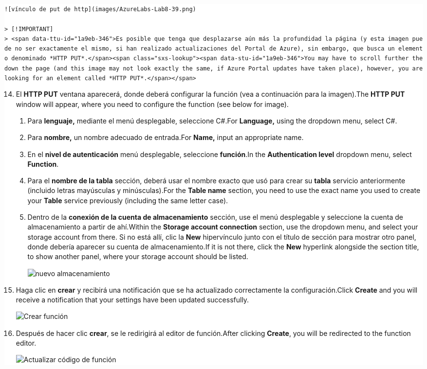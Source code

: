     ![vínculo de put de http](images/AzureLabs-Lab8-39.png)

    > [!IMPORTANT]
    > <span data-ttu-id="1a9eb-346">Es posible que tenga que desplazarse aún más la profundidad la página (y esta imagen puede no ser exactamente el mismo, si han realizado actualizaciones del Portal de Azure), sin embargo, que busca un elemento denominado *HTTP PUT*.</span><span class="sxs-lookup"><span data-stu-id="1a9eb-346">You may have to scroll further the down the page (and this image may not look exactly the same, if Azure Portal updates have taken place), however, you are looking for an element called *HTTP PUT*.</span></span>

14. <span data-ttu-id="1a9eb-347">El **HTTP PUT** ventana aparecerá, donde deberá configurar la función (vea a continuación para la imagen).</span><span class="sxs-lookup"><span data-stu-id="1a9eb-347">The **HTTP PUT** window will appear, where you need to configure the function (see below for image).</span></span>

    1.  <span data-ttu-id="1a9eb-348">Para **lenguaje,** mediante el menú desplegable, seleccione C\#.</span><span class="sxs-lookup"><span data-stu-id="1a9eb-348">For **Language,** using the dropdown menu, select C\#.</span></span>

    2.  <span data-ttu-id="1a9eb-349">Para **nombre,** un nombre adecuado de entrada.</span><span class="sxs-lookup"><span data-stu-id="1a9eb-349">For **Name,** input an appropriate name.</span></span>

    3.  <span data-ttu-id="1a9eb-350">En el **nivel de autenticación** menú desplegable, seleccione **función**.</span><span class="sxs-lookup"><span data-stu-id="1a9eb-350">In the **Authentication level** dropdown menu, select **Function**.</span></span>

    4.  <span data-ttu-id="1a9eb-351">Para el **nombre de la tabla** sección, deberá usar el nombre exacto que usó para crear su **tabla** servicio anteriormente (incluido letras mayúsculas y minúsculas).</span><span class="sxs-lookup"><span data-stu-id="1a9eb-351">For the **Table name** section, you need to use the exact name you used to create your **Table** service previously (including the same letter case).</span></span>

    5.  <span data-ttu-id="1a9eb-352">Dentro de la **conexión de la cuenta de almacenamiento** sección, use el menú desplegable y seleccione la cuenta de almacenamiento a partir de ahí.</span><span class="sxs-lookup"><span data-stu-id="1a9eb-352">Within the **Storage account connection** section, use the dropdown menu, and select your storage account from there.</span></span> <span data-ttu-id="1a9eb-353">Si no está allí, clic la **New** hipervínculo junto con el título de sección para mostrar otro panel, donde debería aparecer su cuenta de almacenamiento.</span><span class="sxs-lookup"><span data-stu-id="1a9eb-353">If it is not there, click the **New** hyperlink alongside the section title, to show another panel, where your storage account should be listed.</span></span>

        ![nuevo almacenamiento](images/AzureLabs-Lab8-40.png)

15. <span data-ttu-id="1a9eb-355">Haga clic en **crear** y recibirá una notificación que se ha actualizado correctamente la configuración.</span><span class="sxs-lookup"><span data-stu-id="1a9eb-355">Click **Create** and you will receive a notification that your settings have been updated successfully.</span></span>

    ![Crear función](images/AzureLabs-Lab8-41.png)

16. <span data-ttu-id="1a9eb-357">Después de hacer clic **crear**, se le redirigirá al editor de función.</span><span class="sxs-lookup"><span data-stu-id="1a9eb-357">After clicking **Create**, you will be redirected to the function editor.</span></span>

    ![Actualizar código de función](images/AzureLabs-Lab8-42.png)
